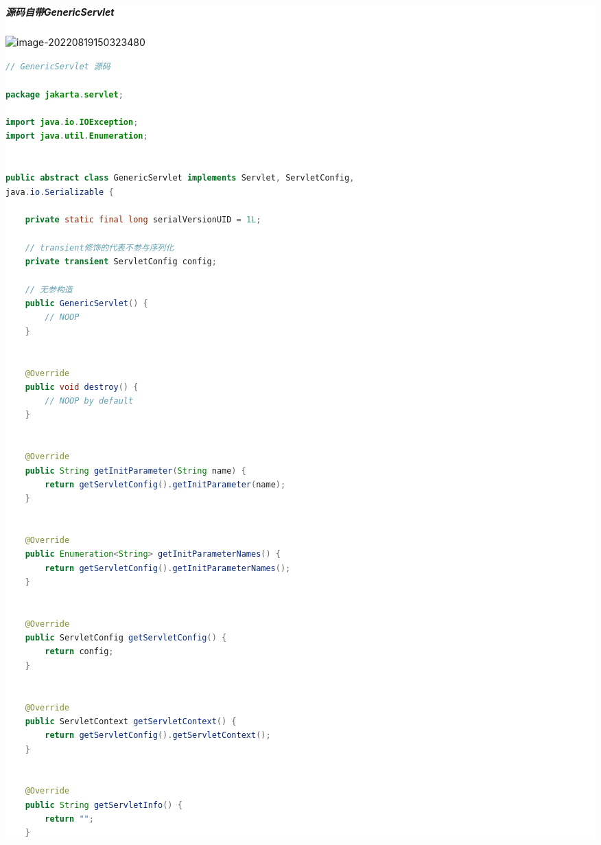 

##### 源码自带GenericServlet

![image-20220819150323480](https://note-img54.oss-cn-hongkong.aliyuncs.com/note/Javaweb/Javaweb2.assets/image-20220819150323480.png)

~~~java
// GenericServlet 源码

package jakarta.servlet;

import java.io.IOException;
import java.util.Enumeration;


public abstract class GenericServlet implements Servlet, ServletConfig,
java.io.Serializable {

    private static final long serialVersionUID = 1L;

    // transient修饰的代表不参与序列化
    private transient ServletConfig config;

	// 无参构造
    public GenericServlet() {
        // NOOP
    }


    @Override
    public void destroy() {
        // NOOP by default
    }


    @Override
    public String getInitParameter(String name) {
        return getServletConfig().getInitParameter(name);
    }


    @Override
    public Enumeration<String> getInitParameterNames() {
        return getServletConfig().getInitParameterNames();
    }


    @Override
    public ServletConfig getServletConfig() {
        return config;
    }


    @Override
    public ServletContext getServletContext() {
        return getServletConfig().getServletContext();
    }


    @Override
    public String getServletInfo() {
        return "";
    }


~~~